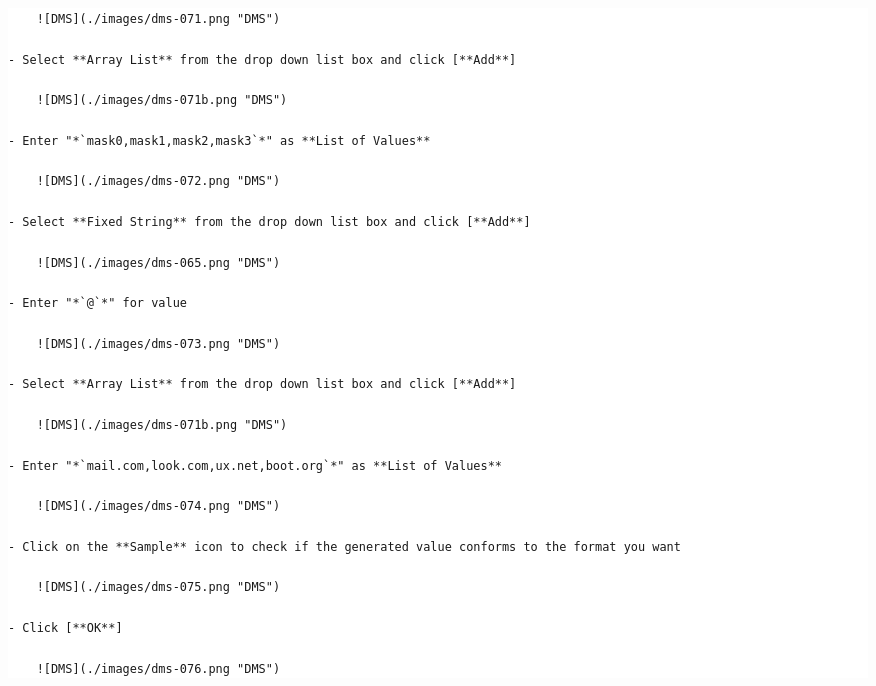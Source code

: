         ![DMS](./images/dms-071.png "DMS")

    - Select **Array List** from the drop down list box and click [**Add**]

        ![DMS](./images/dms-071b.png "DMS")

    - Enter "*`mask0,mask1,mask2,mask3`*" as **List of Values**

        ![DMS](./images/dms-072.png "DMS")

    - Select **Fixed String** from the drop down list box and click [**Add**]

        ![DMS](./images/dms-065.png "DMS")

    - Enter "*`@`*" for value

        ![DMS](./images/dms-073.png "DMS")

    - Select **Array List** from the drop down list box and click [**Add**]

        ![DMS](./images/dms-071b.png "DMS")

    - Enter "*`mail.com,look.com,ux.net,boot.org`*" as **List of Values**

        ![DMS](./images/dms-074.png "DMS")

    - Click on the **Sample** icon to check if the generated value conforms to the format you want

        ![DMS](./images/dms-075.png "DMS")

    - Click [**OK**]

        ![DMS](./images/dms-076.png "DMS")
